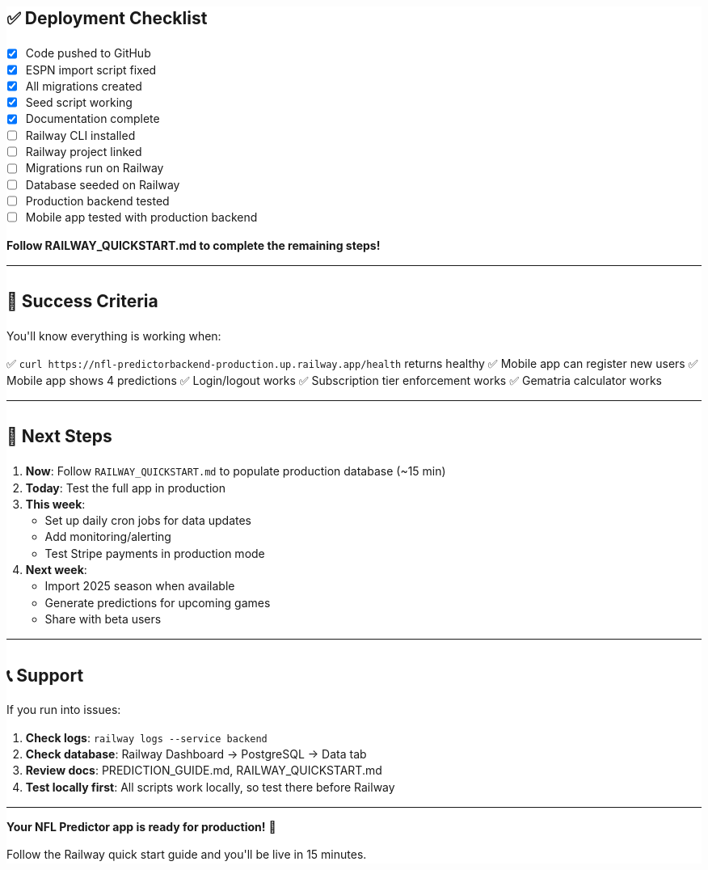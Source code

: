 ## ✅ Deployment Checklist

- [x] Code pushed to GitHub
- [x] ESPN import script fixed
- [x] All migrations created
- [x] Seed script working
- [x] Documentation complete
- [ ] Railway CLI installed
- [ ] Railway project linked
- [ ] Migrations run on Railway
- [ ] Database seeded on Railway
- [ ] Production backend tested
- [ ] Mobile app tested with production backend

**Follow RAILWAY_QUICKSTART.md to complete the remaining steps!**

---

## 🎉 Success Criteria

You'll know everything is working when:

✅ `curl https://nfl-predictorbackend-production.up.railway.app/health` returns healthy
✅ Mobile app can register new users
✅ Mobile app shows 4 predictions
✅ Login/logout works
✅ Subscription tier enforcement works
✅ Gematria calculator works

---

## 🚀 Next Steps

1. **Now**: Follow `RAILWAY_QUICKSTART.md` to populate production database (~15 min)
2. **Today**: Test the full app in production
3. **This week**:
   - Set up daily cron jobs for data updates
   - Add monitoring/alerting
   - Test Stripe payments in production mode
4. **Next week**:
   - Import 2025 season when available
   - Generate predictions for upcoming games
   - Share with beta users

---

## 📞 Support

If you run into issues:

1. **Check logs**: `railway logs --service backend`
2. **Check database**: Railway Dashboard → PostgreSQL → Data tab
3. **Review docs**: PREDICTION_GUIDE.md, RAILWAY_QUICKSTART.md
4. **Test locally first**: All scripts work locally, so test there before Railway

---

**Your NFL Predictor app is ready for production!** 🏈

Follow the Railway quick start guide and you'll be live in 15 minutes.

